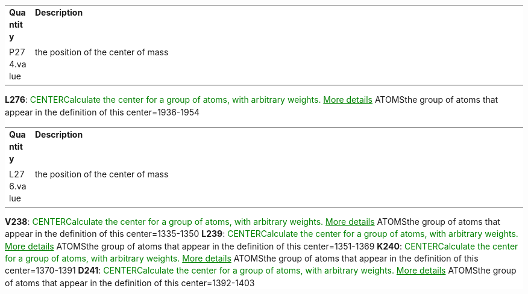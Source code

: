 <span style="display:none;" id="data/Ayala_et_al_2022_PLUMED/plumed_DNAJB1_E173A+cluster2.datP274">The CENTER action with label <b>P274</b> calculates the following quantities:<table  align="center" frame="void" width="95%" cellpadding="5%"><tr><td width="5%"><b> Quantity </b>  </td><td><b> Description </b> </td></tr><tr><td width="5%">P274.value</td><td>the position of the center of mass</td></tr></table></span><b name="data/Ayala_et_al_2022_PLUMED/plumed_DNAJB1_E173A+cluster2.datL276" onclick='showPath("data/Ayala_et_al_2022_PLUMED/plumed_DNAJB1_E173A+cluster2.dat","data/Ayala_et_al_2022_PLUMED/plumed_DNAJB1_E173A+cluster2.datL276","data/Ayala_et_al_2022_PLUMED/plumed_DNAJB1_E173A+cluster2.datL276","brown")'>L276</b>: <span class="plumedtooltip" style="color:green">CENTER<span class="right">Calculate the center for a group of atoms, with arbitrary weights. <a href="https://www.plumed.org/doc-master/user-doc/html/CENTER" style="color:green">More details</a><i></i></span></span> <span class="plumedtooltip">ATOMS<span class="right">the group of atoms that appear in the definition of this center<i></i></span></span>=1936-1954

<span style="display:none;" id="data/Ayala_et_al_2022_PLUMED/plumed_DNAJB1_E173A+cluster2.datL276">The CENTER action with label <b>L276</b> calculates the following quantities:<table  align="center" frame="void" width="95%" cellpadding="5%"><tr><td width="5%"><b> Quantity </b>  </td><td><b> Description </b> </td></tr><tr><td width="5%">L276.value</td><td>the position of the center of mass</td></tr></table></span><b name="data/Ayala_et_al_2022_PLUMED/plumed_DNAJB1_E173A+cluster2.datV238" onclick='showPath("data/Ayala_et_al_2022_PLUMED/plumed_DNAJB1_E173A+cluster2.dat","data/Ayala_et_al_2022_PLUMED/plumed_DNAJB1_E173A+cluster2.datV238","data/Ayala_et_al_2022_PLUMED/plumed_DNAJB1_E173A+cluster2.datV238","brown")'>V238</b>: <span class="plumedtooltip" style="color:green">CENTER<span class="right">Calculate the center for a group of atoms, with arbitrary weights. <a href="https://www.plumed.org/doc-master/user-doc/html/CENTER" style="color:green">More details</a><i></i></span></span> <span class="plumedtooltip">ATOMS<span class="right">the group of atoms that appear in the definition of this center<i></i></span></span>=1335-1350
<span style="display:none;" id="data/Ayala_et_al_2022_PLUMED/plumed_DNAJB1_E173A+cluster2.datV238">The CENTER action with label <b>V238</b> calculates the following quantities:<table  align="center" frame="void" width="95%" cellpadding="5%"><tr><td width="5%"><b> Quantity </b>  </td><td><b> Description </b> </td></tr><tr><td width="5%">V238.value</td><td>the position of the center of mass</td></tr></table></span><b name="data/Ayala_et_al_2022_PLUMED/plumed_DNAJB1_E173A+cluster2.datL239" onclick='showPath("data/Ayala_et_al_2022_PLUMED/plumed_DNAJB1_E173A+cluster2.dat","data/Ayala_et_al_2022_PLUMED/plumed_DNAJB1_E173A+cluster2.datL239","data/Ayala_et_al_2022_PLUMED/plumed_DNAJB1_E173A+cluster2.datL239","brown")'>L239</b>: <span class="plumedtooltip" style="color:green">CENTER<span class="right">Calculate the center for a group of atoms, with arbitrary weights. <a href="https://www.plumed.org/doc-master/user-doc/html/CENTER" style="color:green">More details</a><i></i></span></span> <span class="plumedtooltip">ATOMS<span class="right">the group of atoms that appear in the definition of this center<i></i></span></span>=1351-1369
<span style="display:none;" id="data/Ayala_et_al_2022_PLUMED/plumed_DNAJB1_E173A+cluster2.datL239">The CENTER action with label <b>L239</b> calculates the following quantities:<table  align="center" frame="void" width="95%" cellpadding="5%"><tr><td width="5%"><b> Quantity </b>  </td><td><b> Description </b> </td></tr><tr><td width="5%">L239.value</td><td>the position of the center of mass</td></tr></table></span><b name="data/Ayala_et_al_2022_PLUMED/plumed_DNAJB1_E173A+cluster2.datK240" onclick='showPath("data/Ayala_et_al_2022_PLUMED/plumed_DNAJB1_E173A+cluster2.dat","data/Ayala_et_al_2022_PLUMED/plumed_DNAJB1_E173A+cluster2.datK240","data/Ayala_et_al_2022_PLUMED/plumed_DNAJB1_E173A+cluster2.datK240","brown")'>K240</b>: <span class="plumedtooltip" style="color:green">CENTER<span class="right">Calculate the center for a group of atoms, with arbitrary weights. <a href="https://www.plumed.org/doc-master/user-doc/html/CENTER" style="color:green">More details</a><i></i></span></span> <span class="plumedtooltip">ATOMS<span class="right">the group of atoms that appear in the definition of this center<i></i></span></span>=1370-1391
<span style="display:none;" id="data/Ayala_et_al_2022_PLUMED/plumed_DNAJB1_E173A+cluster2.datK240">The CENTER action with label <b>K240</b> calculates the following quantities:<table  align="center" frame="void" width="95%" cellpadding="5%"><tr><td width="5%"><b> Quantity </b>  </td><td><b> Description </b> </td></tr><tr><td width="5%">K240.value</td><td>the position of the center of mass</td></tr></table></span><b name="data/Ayala_et_al_2022_PLUMED/plumed_DNAJB1_E173A+cluster2.datD241" onclick='showPath("data/Ayala_et_al_2022_PLUMED/plumed_DNAJB1_E173A+cluster2.dat","data/Ayala_et_al_2022_PLUMED/plumed_DNAJB1_E173A+cluster2.datD241","data/Ayala_et_al_2022_PLUMED/plumed_DNAJB1_E173A+cluster2.datD241","brown")'>D241</b>: <span class="plumedtooltip" style="color:green">CENTER<span class="right">Calculate the center for a group of atoms, with arbitrary weights. <a href="https://www.plumed.org/doc-master/user-doc/html/CENTER" style="color:green">More details</a><i></i></span></span> <span class="plumedtooltip">ATOMS<span class="right">the group of atoms that appear in the definition of this center<i></i></span></span>=1392-1403